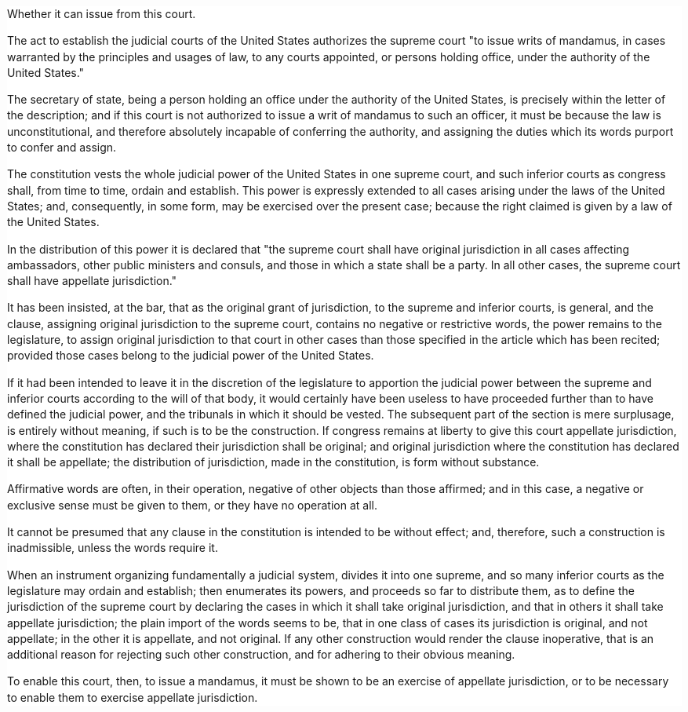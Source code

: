 Whether it can issue from this court.

The act to establish the judicial courts of the United States authorizes the supreme court "to issue writs of mandamus, in cases warranted by the principles and usages of law, to any courts appointed, or persons holding office, under the authority of the United States."

The secretary of state, being a person holding an office under the authority of the United States, is precisely within the letter of the description; and if this court is not authorized to issue a writ of mandamus to such an officer, it must be because the law is unconstitutional, and therefore absolutely incapable of conferring the authority, and assigning the duties which its words purport to confer and assign.

The constitution vests the whole judicial power of the United States in one supreme court, and such inferior courts as congress shall, from time to time, ordain and establish. This power is expressly extended to all cases arising under the laws of the United States; and, consequently, in some form, may be exercised over the present case; because the right claimed is given by a law of the United States.

In the distribution of this power it is declared that "the supreme court shall have original jurisdiction in all cases affecting ambassadors, other public ministers and consuls, and those in which a state shall be a party. In all other cases, the supreme court shall have appellate jurisdiction."

It has been insisted, at the bar, that as the original grant of jurisdiction, to the supreme and inferior courts, is general, and the clause, assigning original jurisdiction to the supreme court, contains no negative or restrictive words, the power remains to the legislature, to assign original jurisdiction to that court in other cases than those specified in the article which has been recited; provided those cases belong to the judicial power of the United States.

If it had been intended to leave it in the discretion of the legislature to apportion the judicial power between the supreme and inferior courts according to the will of that body, it would certainly have been useless to have proceeded further than to have defined the judicial power, and the tribunals in which it should be vested. The subsequent part of the section is mere surplusage, is entirely without meaning, if such is to be the construction. If congress remains at liberty to give this court appellate jurisdiction, where the constitution has declared their jurisdiction shall be original; and original jurisdiction where the constitution has declared it shall be appellate; the distribution of jurisdiction, made in the constitution, is form without substance.

Affirmative words are often, in their operation, negative of other objects than those affirmed; and in this case, a negative or exclusive sense must be given to them, or they have no operation at all.

It cannot be presumed that any clause in the constitution is intended to be without effect; and, therefore, such a construction is inadmissible, unless the words require it.

When an instrument organizing fundamentally a judicial system, divides it into one supreme, and so many inferior courts as the legislature may ordain and establish; then enumerates its powers, and proceeds so far to distribute them, as to define the jurisdiction of the supreme court by declaring the cases in which it shall take original jurisdiction, and that in others it shall take appellate jurisdiction; the plain import of the words seems to be, that in one class of cases its jurisdiction is original, and not appellate; in the other it is appellate, and not original. If any other construction would render the clause inoperative, that is an additional reason for rejecting such other construction, and for adhering to their obvious meaning.

To enable this court, then, to issue a mandamus, it must be shown to be an exercise of appellate jurisdiction, or to be necessary to enable them to exercise appellate jurisdiction.
